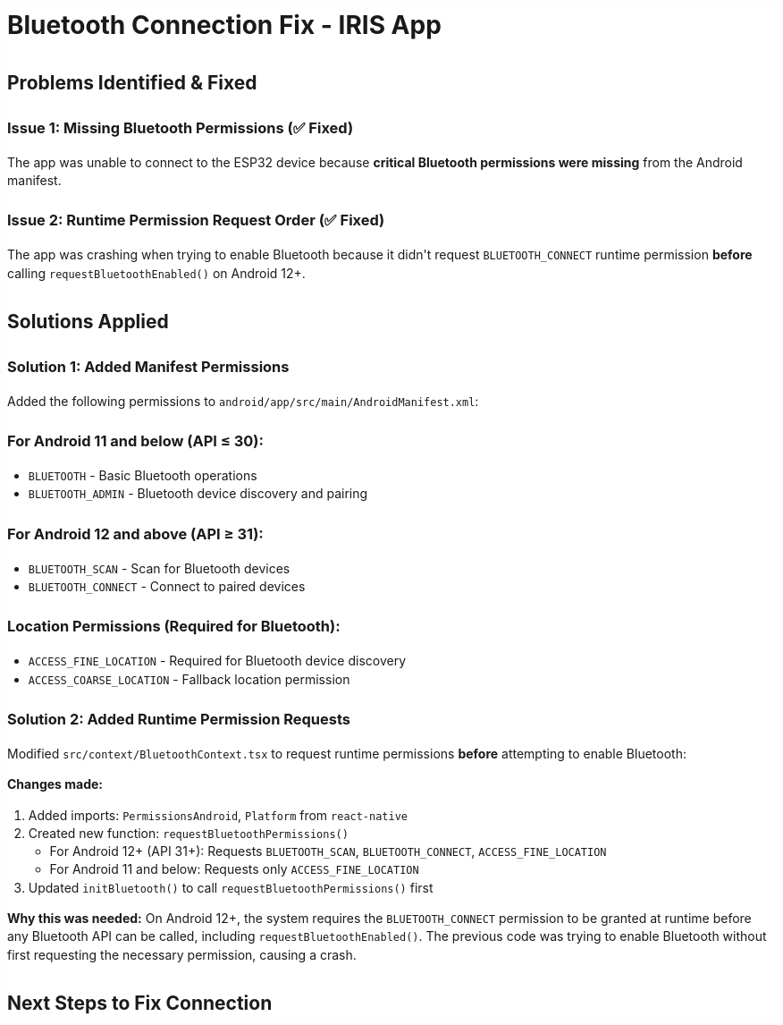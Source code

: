 # Bluetooth Connection Fix - IRIS App

## Problems Identified & Fixed

### Issue 1: Missing Bluetooth Permissions (✅ Fixed)
The app was unable to connect to the ESP32 device because **critical Bluetooth permissions were missing** from the Android manifest.

### Issue 2: Runtime Permission Request Order (✅ Fixed)
The app was crashing when trying to enable Bluetooth because it didn't request `BLUETOOTH_CONNECT` runtime permission **before** calling `requestBluetoothEnabled()` on Android 12+.

## Solutions Applied

### Solution 1: Added Manifest Permissions

Added the following permissions to `android/app/src/main/AndroidManifest.xml`:

### For Android 11 and below (API ≤ 30):
- `BLUETOOTH` - Basic Bluetooth operations
- `BLUETOOTH_ADMIN` - Bluetooth device discovery and pairing

### For Android 12 and above (API ≥ 31):
- `BLUETOOTH_SCAN` - Scan for Bluetooth devices
- `BLUETOOTH_CONNECT` - Connect to paired devices

### Location Permissions (Required for Bluetooth):
- `ACCESS_FINE_LOCATION` - Required for Bluetooth device discovery
- `ACCESS_COARSE_LOCATION` - Fallback location permission

### Solution 2: Added Runtime Permission Requests

Modified `src/context/BluetoothContext.tsx` to request runtime permissions **before** attempting to enable Bluetooth:

**Changes made:**
1. Added imports: `PermissionsAndroid`, `Platform` from `react-native`
2. Created new function: `requestBluetoothPermissions()`
   - For Android 12+ (API 31+): Requests `BLUETOOTH_SCAN`, `BLUETOOTH_CONNECT`, `ACCESS_FINE_LOCATION`
   - For Android 11 and below: Requests only `ACCESS_FINE_LOCATION`
3. Updated `initBluetooth()` to call `requestBluetoothPermissions()` first

**Why this was needed:**
On Android 12+, the system requires the `BLUETOOTH_CONNECT` permission to be granted at runtime before any Bluetooth API can be called, including `requestBluetoothEnabled()`. The previous code was trying to enable Bluetooth without first requesting the necessary permission, causing a crash.

## Next Steps to Fix Connection
